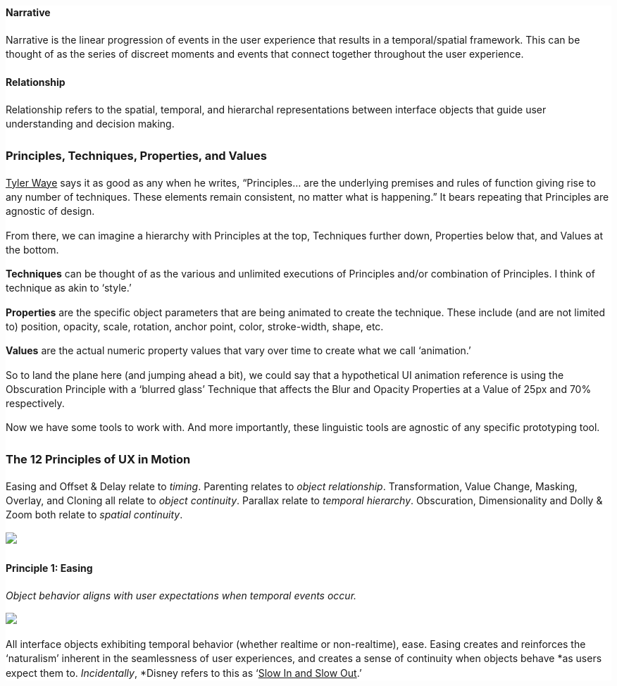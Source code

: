#### Narrative ####

Narrative is the linear progression of events in the user experience that results in a temporal/spatial framework. This can be thought of as the series of discreet moments and events that connect together throughout the user experience.

#### Relationship ####

Relationship refers to the spatial, temporal, and hierarchal representations between interface objects that guide user understanding and decision making.

### Principles, Techniques, Properties, and Values ###

[Tyler Waye](http://tylerwaye.com/learning-to-learn-principles-vs-techniques/) says it as good as any when he writes, “Principles… are the underlying premises and rules of function giving rise to any number of techniques. These elements remain consistent, no matter what is happening.” It bears repeating that Principles are agnostic of design.

From there, we can imagine a hierarchy with Principles at the top, Techniques further down, Properties below that, and Values at the bottom.

**Techniques** can be thought of as the various and unlimited executions of Principles and/or combination of Principles. I think of technique as akin to ‘style.’

**Properties** are the specific object parameters that are being animated to create the technique. These include (and are not limited to) position, opacity, scale, rotation, anchor point, color, stroke-width, shape, etc.

**Values** are the actual numeric property values that vary over time to create what we call ‘animation.’

So to land the plane here (and jumping ahead a bit), we could say that a hypothetical UI animation reference is using the Obscuration Principle with a ‘blurred glass’ Technique that affects the Blur and Opacity Properties at a Value of 25px and 70% respectively.

Now we have some tools to work with. And more importantly, these linguistic tools are agnostic of any specific prototyping tool.


### The 12 Principles of UX in Motion ###

Easing and Offset & Delay relate to *timing*. Parenting relates to *object relationship*. Transformation, Value Change, Masking, Overlay, and Cloning all relate to *object continuity*. Parallax relate to *temporal hierarchy*. Obscuration, Dimensionality and Dolly & Zoom both relate to *spatial continuity*.

<img class="progressiveMedia-noscript js-progressiveMedia-inner" src="https://cdn-images-1.medium.com/max/1000/1*FQwVeyJ8pxngEGAxruGW-A.jpeg">

#### **Principle 1: Easing** ####

*Object behavior aligns with user expectations when temporal events occur.*

<img class="progressiveMedia-noscript js-progressiveMedia-inner" src="https://cdn-images-1.medium.com/max/800/1*KcWZCCOMr7QrFpqxWirtMw.gif">

All interface objects exhibiting temporal behavior (whether realtime or non-realtime), ease. Easing creates and reinforces the ‘naturalism’ inherent in the seamlessness of user experiences, and creates a sense of continuity when objects behave *as users expect them to. *Incidentally*, *Disney refers to this as ‘[Slow In and Slow Out](https://en.wikipedia.org/wiki/12_basic_principles_of_animation#Slow_In_and_Slow_Out).’
